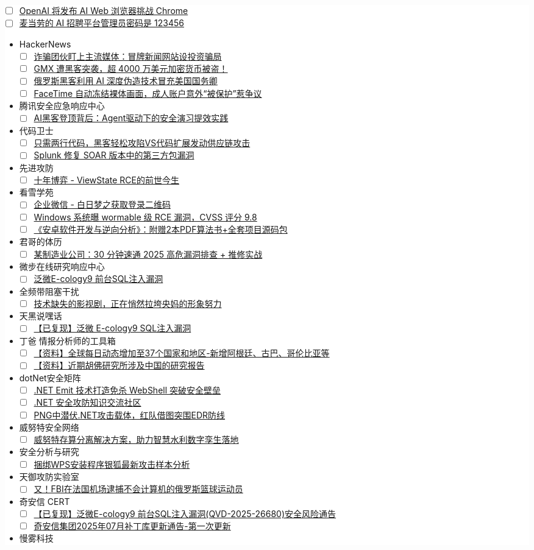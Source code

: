   - [ ] [OpenAI 将发布 AI Web 浏览器挑战 Chrome](https://www.solidot.org/story?sid=81762)
  - [ ] [麦当劳的 AI 招聘平台管理员密码是 123456](https://www.solidot.org/story?sid=81761)
- HackerNews
  - [ ] [诈骗团伙盯上主流媒体：冒牌新闻网站设投资骗局](https://hackernews.cc/archives/59694)
  - [ ] [GMX 遭黑客突袭，超 4000 万美元加密货币被盗！](https://hackernews.cc/archives/59692)
  - [ ] [俄罗斯黑客利用 AI 深度伪造技术冒充美国国务卿](https://hackernews.cc/archives/59690)
  - [ ] [FaceTime 自动冻结裸体画面，成人账户意外“被保护”惹争议](https://hackernews.cc/archives/59688)
- 腾讯安全应急响应中心
  - [ ] [AI黑客登顶背后：Agent驱动下的安全演习提效实践](https://mp.weixin.qq.com/s?__biz=MjM5NzE1NjA0MQ==&mid=2651207276&idx=1&sn=a0c82fee997313619a6b515b6d83bc1b)
- 代码卫士
  - [ ] [只需两行代码，黑客轻松攻陷VS代码扩展发动供应链攻击](https://mp.weixin.qq.com/s?__biz=MzI2NTg4OTc5Nw==&mid=2247523537&idx=1&sn=ad991565aec569ec2b00530695008c0d)
  - [ ] [Splunk 修复 SOAR 版本中的第三方包漏洞](https://mp.weixin.qq.com/s?__biz=MzI2NTg4OTc5Nw==&mid=2247523537&idx=2&sn=5d168afda91b79b08357b3c4cc3f579d)
- 先进攻防
  - [ ] [十年博弈 - ViewState RCE的前世今生](https://mp.weixin.qq.com/s?__biz=MzI1MDA1MjcxMw==&mid=2649908542&idx=1&sn=83623032b333f88591df7b0a6e59b3b9)
- 看雪学苑
  - [ ] [企业微信 - 白日梦之获取登录二维码](https://mp.weixin.qq.com/s?__biz=MjM5NTc2MDYxMw==&mid=2458597040&idx=1&sn=7d85cff3d861455add1fde0900966c39)
  - [ ] [Windows 系统曝 wormable 级 RCE 漏洞，CVSS 评分 9.8](https://mp.weixin.qq.com/s?__biz=MjM5NTc2MDYxMw==&mid=2458597040&idx=2&sn=cdca0a3babe6585f09000478395ba7bf)
  - [ ] [《安卓软件开发与逆向分析》：附赠2本PDF算法书+全套项目源码包](https://mp.weixin.qq.com/s?__biz=MjM5NTc2MDYxMw==&mid=2458597040&idx=3&sn=2385e6782adcdc4b075bb914ac6f7a18)
- 君哥的体历
  - [ ] [某制造业公司：30 分钟速通 2025 高危漏洞排查 + 推修实战](https://mp.weixin.qq.com/s?__biz=MzI2MjQ1NTA4MA==&mid=2247492149&idx=1&sn=0049b56198aaeb2be7adf60b3a8a13f4)
- 微步在线研究响应中心
  - [ ] [泛微E-cology9 前台SQL注入漏洞](https://mp.weixin.qq.com/s?__biz=Mzg5MTc3ODY4Mw==&mid=2247507841&idx=1&sn=cfa2847a732b4051019158b1f166e27f)
- 全频带阻塞干扰
  - [ ] [技术缺失的影视剧，正在悄然拉垮央妈的形象努力](https://mp.weixin.qq.com/s?__biz=MzIzMzE2OTQyNA==&mid=2648958668&idx=1&sn=9e4d6784df4b1dd91a083f6f2a0a961e)
- 天黑说嘿话
  - [ ] [【已复现】泛微 E-cology9 SQL注入漏洞](https://mp.weixin.qq.com/s?__biz=MzI5NTQ5MTAzMA==&mid=2247484507&idx=1&sn=bdd96d70bb0af4746b561264f05e1d2c)
- 丁爸 情报分析师的工具箱
  - [ ] [【资料】全球每日动态增加至37个国家和地区-新增阿根廷、古巴、哥伦比亚等](https://mp.weixin.qq.com/s?__biz=MzI2MTE0NTE3Mw==&mid=2651151048&idx=1&sn=63d59d9c7242852f6954f4f614ecca58)
  - [ ] [【资料】近期胡佛研究所涉及中国的研究报告](https://mp.weixin.qq.com/s?__biz=MzI2MTE0NTE3Mw==&mid=2651151048&idx=2&sn=b9696b705788d23edcf485fae08268c0)
- dotNet安全矩阵
  - [ ] [.NET Emit 技术打造免杀 WebShell 突破安全壁垒](https://mp.weixin.qq.com/s?__biz=MzUyOTc3NTQ5MA==&mid=2247500054&idx=1&sn=1b28090df82de9873fa56b2b9ecf221b)
  - [ ] [.NET 安全攻防知识交流社区](https://mp.weixin.qq.com/s?__biz=MzUyOTc3NTQ5MA==&mid=2247500054&idx=2&sn=102a04f74bee3b40e1d22042a7291657)
  - [ ] [PNG中潜伏.NET攻击载体，红队借图突围EDR防线](https://mp.weixin.qq.com/s?__biz=MzUyOTc3NTQ5MA==&mid=2247500054&idx=3&sn=6a948050bdb0ea55a6da57d685b3fd63)
- 威努特安全网络
  - [ ] [威努特存算分离解决方案，助力智慧水利数字孪生落地](https://mp.weixin.qq.com/s?__biz=MzAwNTgyODU3NQ==&mid=2651134303&idx=1&sn=c4ad4a0c5568ee9b8d5c124d066e47d1)
- 安全分析与研究
  - [ ] [捆绑WPS安装程序银狐最新攻击样本分析](https://mp.weixin.qq.com/s?__biz=MzA4ODEyODA3MQ==&mid=2247492702&idx=1&sn=89ac40ba21680028bcdd90f498558299)
- 天御攻防实验室
  - [ ] [又！FBI在法国机场逮捕不会计算机的俄罗斯篮球运动员](https://mp.weixin.qq.com/s?__biz=MzU0MzgyMzM2Nw==&mid=2247486429&idx=1&sn=d85db9681cb888301c90b28c0e23e5e2)
- 奇安信 CERT
  - [ ] [【已复现】泛微E-cology9 前台SQL注入漏洞(QVD-2025-26680)安全风险通告](https://mp.weixin.qq.com/s?__biz=MzU5NDgxODU1MQ==&mid=2247503591&idx=1&sn=d2d745e2f4f838c527281205db85b1b4)
  - [ ] [奇安信集团2025年07月补丁库更新通告-第一次更新](https://mp.weixin.qq.com/s?__biz=MzU5NDgxODU1MQ==&mid=2247503591&idx=2&sn=3f0bdb6d9071ea52bb7d9d6a0bdc5e51)
- 慢雾科技